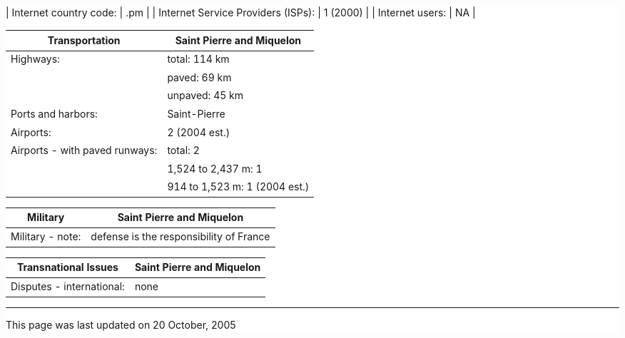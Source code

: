 | Internet country code: | .pm |
| Internet Service Providers (ISPs): | 1 (2000) |
| Internet users: | NA |

| Transportation | Saint Pierre and Miquelon |
| --- | --- |
| Highways: | total: 114 km |
| | paved: 69 km |
| | unpaved: 45 km |
| Ports and harbors: | Saint-Pierre |
| Airports: | 2 (2004 est.) |
| Airports - with paved runways: | total: 2 |
| | 1,524 to 2,437 m: 1 |
| | 914 to 1,523 m: 1 (2004 est.) |

| Military | Saint Pierre and Miquelon |
| --- | --- |
| Military - note: | defense is the responsibility of France |

| Transnational Issues | Saint Pierre and Miquelon |
| --- | --- |
| Disputes - international: | none |

---
This page was last updated on 20 October, 2005                       